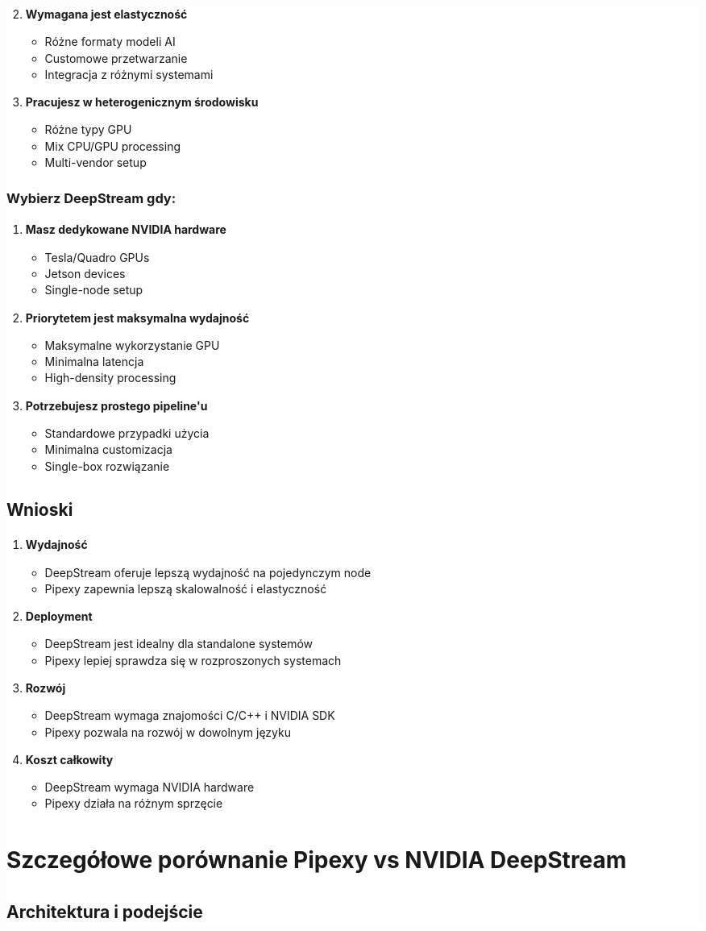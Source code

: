 2. **Wymagana jest elastyczność**
   - Różne formaty modeli AI
   - Customowe przetwarzanie
   - Integracja z różnymi systemami

3. **Pracujesz w heterogenicznym środowisku**
   - Różne typy GPU
   - Mix CPU/GPU processing
   - Multi-vendor setup

### Wybierz DeepStream gdy:
1. **Masz dedykowane NVIDIA hardware**
   - Tesla/Quadro GPUs
   - Jetson devices
   - Single-node setup

2. **Priorytetem jest maksymalna wydajność**
   - Maksymalne wykorzystanie GPU
   - Minimalna latencja
   - High-density processing

3. **Potrzebujesz prostego pipeline'u**
   - Standardowe przypadki użycia
   - Minimalna customizacja
   - Single-box rozwiązanie

## Wnioski

1. **Wydajność**
   - DeepStream oferuje lepszą wydajność na pojedynczym node
   - Pipexy zapewnia lepszą skalowalność i elastyczność

2. **Deployment**
   - DeepStream jest idealny dla standalone systemów
   - Pipexy lepiej sprawdza się w rozproszonych systemach

3. **Rozwój**
   - DeepStream wymaga znajomości C/C++ i NVIDIA SDK
   - Pipexy pozwala na rozwój w dowolnym języku

4. **Koszt całkowity**
   - DeepStream wymaga NVIDIA hardware
   - Pipexy działa na różnym sprzęcie
  










# Szczegółowe porównanie Pipexy vs NVIDIA DeepStream

## Architektura i podejście
